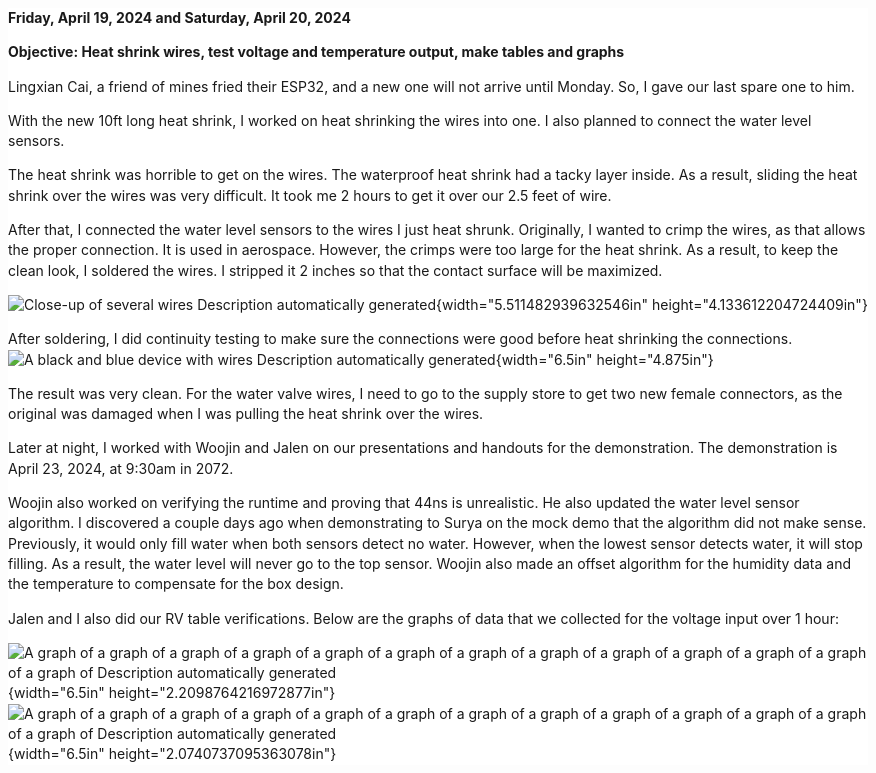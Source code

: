 **Friday, April 19, 2024 and Saturday, April 20, 2024**

**Objective: Heat shrink wires, test voltage and temperature output,
make tables and graphs**

Lingxian Cai, a friend of mines fried their ESP32, and a new one will
not arrive until Monday. So, I gave our last spare one to him.

With the new 10ft long heat shrink, I worked on heat shrinking the wires
into one. I also planned to connect the water level sensors.

The heat shrink was horrible to get on the wires. The waterproof heat
shrink had a tacky layer inside. As a result, sliding the heat shrink
over the wires was very difficult. It took me 2 hours to get it over our
2.5 feet of wire.

After that, I connected the water level sensors to the wires I just heat
shrunk. Originally, I wanted to crimp the wires, as that allows the
proper connection. It is used in aerospace. However, the crimps were too
large for the heat shrink. As a result, to keep the clean look, I
soldered the wires. I stripped it 2 inches so that the contact surface
will be maximized.

![Close-up of several wires Description automatically
generated](./myMediaFolder/media/image37.jpeg){width="5.511482939632546in"
height="4.133612204724409in"}

After soldering, I did continuity testing to make sure the connections
were good before heat shrinking the connections. ![A black and blue
device with wires Description automatically
generated](./myMediaFolder/media/image38.jpeg){width="6.5in"
height="4.875in"}

The result was very clean. For the water valve wires, I need to go to
the supply store to get two new female connectors, as the original was
damaged when I was pulling the heat shrink over the wires.

Later at night, I worked with Woojin and Jalen on our presentations and
handouts for the demonstration. The demonstration is April 23, 2024, at
9:30am in 2072.

Woojin also worked on verifying the runtime and proving that 44ns is
unrealistic. He also updated the water level sensor algorithm. I
discovered a couple days ago when demonstrating to Surya on the mock
demo that the algorithm did not make sense. Previously, it would only
fill water when both sensors detect no water. However, when the lowest
sensor detects water, it will stop filling. As a result, the water level
will never go to the top sensor. Woojin also made an offset algorithm
for the humidity data and the temperature to compensate for the box
design.

Jalen and I also did our RV table verifications. Below are the graphs of
data that we collected for the voltage input over 1 hour:

![A graph of a graph of a graph of a graph of a graph of a graph of a
graph of a graph of a graph of a graph of a graph of a graph of a graph
of Description automatically
generated](./myMediaFolder/media/image39.png){width="6.5in"
height="2.2098764216972877in"}![A graph of a graph of a graph of a graph
of a graph of a graph of a graph of a graph of a graph of a graph of a
graph of a graph of a graph of Description automatically
generated](./myMediaFolder/media/image40.png){width="6.5in"
height="2.0740737095363078in"}
